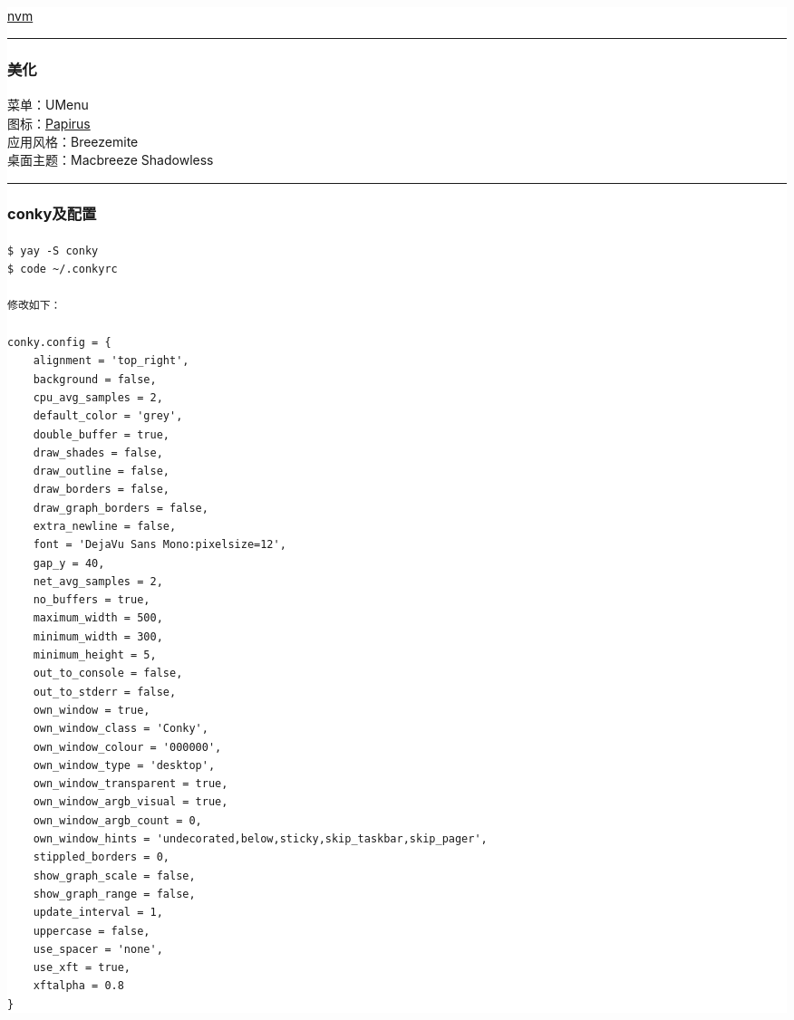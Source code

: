 [nvm](https://github.com/creationix/nvm)

---
### 美化

菜单：UMenu</br>
图标：[Papirus](https://store.kde.org/p/1166289/)</br>
应用风格：Breezemite</br>
桌面主题：Macbreeze Shadowless

---
### conky及配置

	$ yay -S conky
	$ code ~/.conkyrc

	修改如下：
	
	conky.config = {
		alignment = 'top_right',
		background = false,
		cpu_avg_samples = 2,
		default_color = 'grey',
		double_buffer = true,
		draw_shades = false,
		draw_outline = false,
		draw_borders = false,
		draw_graph_borders = false,
		extra_newline = false,
		font = 'DejaVu Sans Mono:pixelsize=12',
		gap_y = 40,
		net_avg_samples = 2,
		no_buffers = true,
		maximum_width = 500,
		minimum_width = 300,
		minimum_height = 5,
		out_to_console = false,
		out_to_stderr = false,
		own_window = true,
		own_window_class = 'Conky',
		own_window_colour = '000000',
		own_window_type = 'desktop',
		own_window_transparent = true,
		own_window_argb_visual = true,
    	own_window_argb_count = 0,
		own_window_hints = 'undecorated,below,sticky,skip_taskbar,skip_pager',
		stippled_borders = 0,
		show_graph_scale = false,
    	show_graph_range = false,
		update_interval = 1,
		uppercase = false,
    	use_spacer = 'none',
		use_xft = true,
		xftalpha = 0.8
	}
	